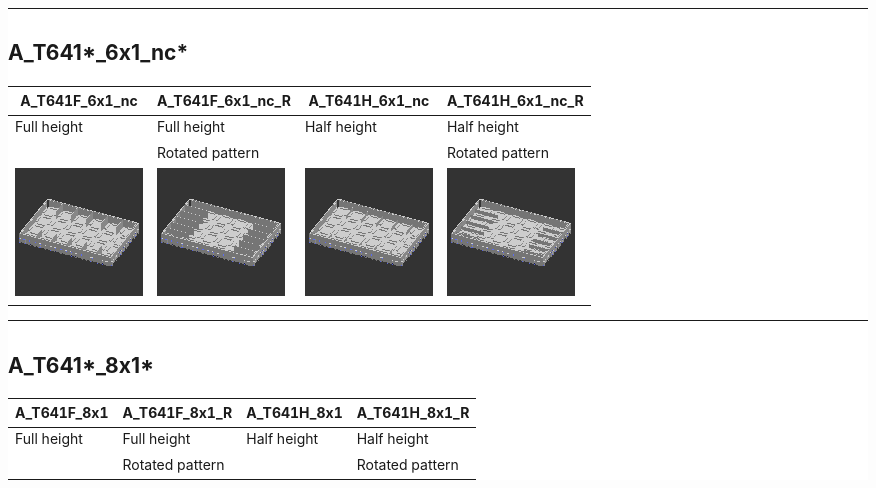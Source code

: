 
---
## A_T641*_6x1_nc*
| **A_T641F_6x1_nc** | **A_T641F_6x1_nc_R** | **A_T641H_6x1_nc** | **A_T641H_6x1_nc_R** | 
| --- | --- | --- | --- | 
| Full height | Full height | Half height | Half height | 
|  | Rotated pattern |  | Rotated pattern | 
| ![preview](png/A_T641F_6x1_nc.png) | ![preview](png/A_T641F_6x1_nc_R.png) | ![preview](png/A_T641H_6x1_nc.png) | ![preview](png/A_T641H_6x1_nc_R.png) | 


---
## A_T641*_8x1*
| **A_T641F_8x1** | **A_T641F_8x1_R** | **A_T641H_8x1** | **A_T641H_8x1_R** | 
| --- | --- | --- | --- | 
| Full height | Full height | Half height | Half height | 
|  | Rotated pattern |  | Rotated pattern | 